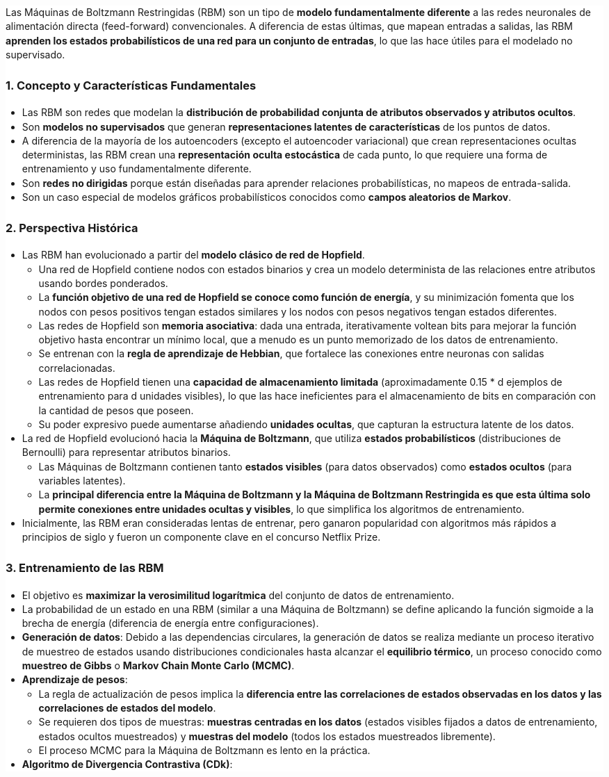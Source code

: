 Las Máquinas de Boltzmann Restringidas (RBM) son un tipo de **modelo fundamentalmente diferente** a las redes neuronales de alimentación directa (feed-forward) convencionales. A diferencia de estas últimas, que mapean entradas a salidas, las RBM **aprenden los estados probabilísticos de una red para un conjunto de entradas**, lo que las hace útiles para el modelado no supervisado.


### 1. Concepto y Características Fundamentales
*   Las RBM son redes que modelan la **distribución de probabilidad conjunta de atributos observados y atributos ocultos**.
*   Son **modelos no supervisados** que generan **representaciones latentes de características** de los puntos de datos.
*   A diferencia de la mayoría de los autoencoders (excepto el autoencoder variacional) que crean representaciones ocultas deterministas, las RBM crean una **representación oculta estocástica** de cada punto, lo que requiere una forma de entrenamiento y uso fundamentalmente diferente.
*   Son **redes no dirigidas** porque están diseñadas para aprender relaciones probabilísticas, no mapeos de entrada-salida.
*   Son un caso especial de modelos gráficos probabilísticos conocidos como **campos aleatorios de Markov**.

### 2. Perspectiva Histórica
*   Las RBM han evolucionado a partir del **modelo clásico de red de Hopfield**.
    *   Una red de Hopfield contiene nodos con estados binarios y crea un modelo determinista de las relaciones entre atributos usando bordes ponderados.
    *   La **función objetivo de una red de Hopfield se conoce como función de energía**, y su minimización fomenta que los nodos con pesos positivos tengan estados similares y los nodos con pesos negativos tengan estados diferentes.
    *   Las redes de Hopfield son **memoria asociativa**: dada una entrada, iterativamente voltean bits para mejorar la función objetivo hasta encontrar un mínimo local, que a menudo es un punto memorizado de los datos de entrenamiento.
    *   Se entrenan con la **regla de aprendizaje de Hebbian**, que fortalece las conexiones entre neuronas con salidas correlacionadas.
    *   Las redes de Hopfield tienen una **capacidad de almacenamiento limitada** (aproximadamente 0.15 * d ejemplos de entrenamiento para d unidades visibles), lo que las hace ineficientes para el almacenamiento de bits en comparación con la cantidad de pesos que poseen.
    *   Su poder expresivo puede aumentarse añadiendo **unidades ocultas**, que capturan la estructura latente de los datos.
*   La red de Hopfield evolucionó hacia la **Máquina de Boltzmann**, que utiliza **estados probabilísticos** (distribuciones de Bernoulli) para representar atributos binarios.
    *   Las Máquinas de Boltzmann contienen tanto **estados visibles** (para datos observados) como **estados ocultos** (para variables latentes).
    *   La **principal diferencia entre la Máquina de Boltzmann y la Máquina de Boltzmann Restringida es que esta última solo permite conexiones entre unidades ocultas y visibles**, lo que simplifica los algoritmos de entrenamiento.
*   Inicialmente, las RBM eran consideradas lentas de entrenar, pero ganaron popularidad con algoritmos más rápidos a principios de siglo y fueron un componente clave en el concurso Netflix Prize.

### 3. Entrenamiento de las RBM
*   El objetivo es **maximizar la verosimilitud logarítmica** del conjunto de datos de entrenamiento.
*   La probabilidad de un estado en una RBM (similar a una Máquina de Boltzmann) se define aplicando la función sigmoide a la brecha de energía (diferencia de energía entre configuraciones).
*   **Generación de datos**: Debido a las dependencias circulares, la generación de datos se realiza mediante un proceso iterativo de muestreo de estados usando distribuciones condicionales hasta alcanzar el **equilibrio térmico**, un proceso conocido como **muestreo de Gibbs** o **Markov Chain Monte Carlo (MCMC)**.
*   **Aprendizaje de pesos**:
    *   La regla de actualización de pesos implica la **diferencia entre las correlaciones de estados observadas en los datos y las correlaciones de estados del modelo**.
    *   Se requieren dos tipos de muestras: **muestras centradas en los datos** (estados visibles fijados a datos de entrenamiento, estados ocultos muestreados) y **muestras del modelo** (todos los estados muestreados libremente).
    *   El proceso MCMC para la Máquina de Boltzmann es lento en la práctica.
*   **Algoritmo de Divergencia Contrastiva (CDk)**: